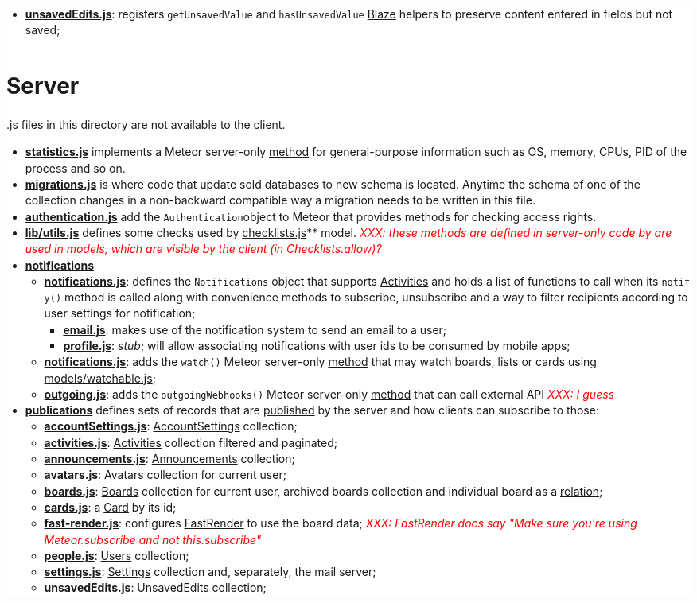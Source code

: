    * **[unsavedEdits.js](https://github.com/wekan/wekan/tree/devel/client/lib/unsavedEdits.js)**: registers `getUnsavedValue` and `hasUnsavedValue` [Blaze](http://blazejs.org/) helpers to preserve content entered in fields but not saved;

# Server

.js files in this directory are not available to the client.

* **[statistics.js](https://github.com/wekan/wekan/tree/devel/server/statistics.js)** implements a Meteor server-only [method](https://guide.meteor.com/methods.html) for general-purpose information such as OS, memory, CPUs, PID of the process and so on.
* **[migrations.js](https://github.com/wekan/wekan/tree/devel/server/migrations.js)** is where code that update sold databases to new schema is located. Anytime the schema of one of the collection changes in a non-backward compatible way a migration needs to be written in this file.
* **[authentication.js](https://github.com/wekan/wekan/tree/devel/server/authentication.js)** add the `Authentication`object to Meteor that provides methods for checking access rights.
* **[lib/utils.js](https://github.com/wekan/wekan/tree/devel/server/lib/utils.js)** defines some checks used by [checklists.js](https://github.com/wekan/wekan/tree/devel/models/checklists.js)** model. <span style="color:red">*XXX: these methods are defined in server-only code by are used in models, which are visible by the client (in Checklists.allow)?*</span>
* **[notifications](https://github.com/wekan/wekan/tree/devel/server/notifications)**
  * **[notifications.js](https://github.com/wekan/wekan/tree/devel/server/notifications/notifications.js)**: defines the `Notifications` object that supports [Activities](models/activities.js) and holds a list of functions to call when its `notify()` method is called along with convenience methods to subscribe, unsubscribe and a way to filter recipients according to user settings for notification;
     * **[email.js](https://github.com/wekan/wekan/tree/devel/server/notifications/email.js)**: makes use of the notification system to send an email to a user;
     * **[profile.js](https://github.com/wekan/wekan/tree/devel/server/notifications/profile.js)**: *stub*; will allow associating notifications with user ids to be consumed by mobile apps;
  * **[notifications.js](https://github.com/wekan/wekan/tree/devel/server/notifications/notifications.js)**: adds the `watch()` Meteor server-only [method](https://guide.meteor.com/methods.html) that may watch boards, lists or cards using [models/watchable.js](https://github.com/wekan/wekan/tree/devel/models/watchable.js);
  * **[outgoing.js](https://github.com/wekan/wekan/tree/devel/server/notifications/outgoing.js)**: adds the `outgoingWebhooks()` Meteor server-only [method](https://guide.meteor.com/methods.html) that can call external API <span style="color:red">*XXX: I guess*</span>
* **[publications](https://github.com/wekan/wekan/tree/devel/server/publications)** defines sets of records that are [published](https://docs.meteor.com/api/pubsub.html#Meteor-publish) by the server and how clients can subscribe to those:
  * **[accountSettings.js](https://github.com/wekan/wekan/tree/devel/server/publications/accountSettings.js)**: [AccountSettings](models/accountSettings.js) collection;
  * **[activities.js](https://github.com/wekan/wekan/tree/devel/server/publications/activities.js)**: [Activities](models/activities.js) collection filtered and paginated;
  * **[announcements.js](https://github.com/wekan/wekan/tree/devel/server/publications/announcements.js)**: [Announcements](models/announcements.js) collection;
  * **[avatars.js](https://github.com/wekan/wekan/tree/devel/server/publications/avatars.js)**: [Avatars](models/avatars.js) collection for current user;
  * **[boards.js](https://github.com/wekan/wekan/tree/devel/server/publications/boards.js)**: [Boards](models/boards.js) collection for current user, archived boards collection and individual board as a [relation](https://atmospherejs.com/cottz/publish-relations);
  * **[cards.js](https://github.com/wekan/wekan/tree/devel/server/publications/cards.js)**: a [Card](https://github.com/wekan/wekan/tree/devel/models/cards.js) by its id;
  * **[fast-render.js](https://github.com/wekan/wekan/tree/devel/server/publications/fast-render.js)**: configures [FastRender](https://github.com/kadirahq/fast-render) to use the board data; <span style="color:red">*XXX: FastRender docs say "Make sure you're using Meteor.subscribe and not this.subscribe"*</span>
  * **[people.js](https://github.com/wekan/wekan/tree/devel/server/publications/people.js)**: [Users](models/users.js) collection;
  * **[settings.js](https://github.com/wekan/wekan/tree/devel/server/publications/settings.js)**: [Settings](models/settings.js) collection and, separately, the mail server;
  * **[unsavedEdits.js](https://github.com/wekan/wekan/tree/devel/server/publications/unsavedEdits.js)**: [UnsavedEdits](models/unsavedEdits.js) collection;